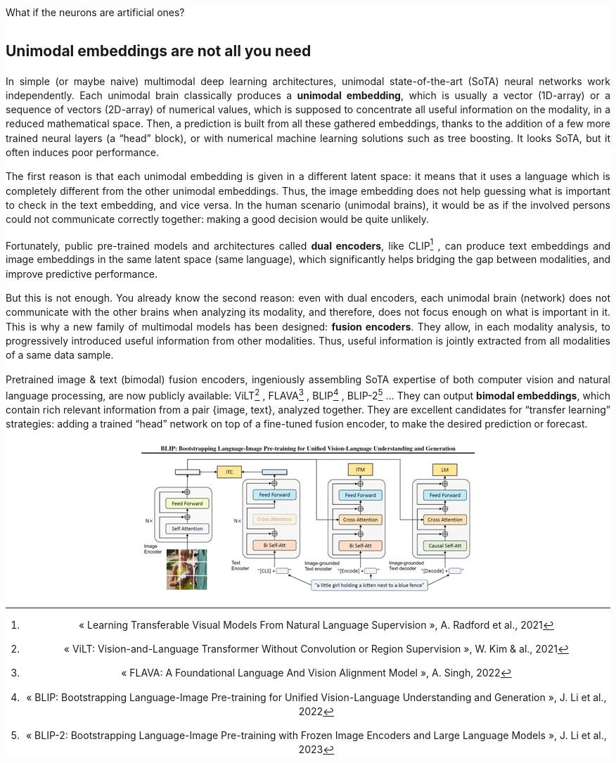 
What if the neurons are artificial ones?

</div>



## Unimodal embeddings are not all you need

<div align="justify"> 

In simple (or maybe naive) multimodal deep learning architectures, unimodal state-of-the-art (SoTA) neural networks work independently. Each unimodal brain classically produces a **unimodal embedding**, which is usually a vector (1D-array) or a sequence of vectors (2D-array) of numerical values, which is supposed to concentrate all useful information on the modality, in a reduced mathematical space. Then, a prediction is built from all these gathered embeddings, thanks to the addition of a few more trained neural layers (a “head” block), or with numerical machine learning solutions such as tree boosting. It looks SoTA, but it often induces poor performance.

The first reason is that each unimodal embedding is given in a different latent space: it means that it uses a language which is completely different from the other unimodal embeddings. Thus, the image embedding does not help guessing what is important to check in the text embedding, and vice versa. In the human scenario (unimodal brains), it would be as if the involved persons could not communicate correctly together: making a good decision would be quite unlikely.

Fortunately, public pre-trained models and architectures called **dual encoders**, like CLIP[^1] , can produce text embeddings and image embeddings in the same latent space (same language), which significantly helps bridging the gap between modalities, and improve predictive performance.

But this is not enough. You already know the second reason: even with dual encoders, each unimodal brain (network) does not communicate with the other brains when analyzing its modality, and therefore, does not focus enough on what is important in it. This is why a new family of multimodal models has been designed: **fusion encoders**. They allow, in each modality analysis, to progressively introduced useful information from other modalities. Thus, useful information is jointly extracted from all modalities of a same data sample.

Pretrained image & text (bimodal) fusion encoders, ingeniously assembling SoTA expertise of both computer vision and natural language processing, are now publicly available: ViLT[^2] , FLAVA[^3] , BLIP[^4] , BLIP-2[^5] … They can output **bimodal embeddings**, which contain rich relevant information from a pair {image, text}, analyzed together. They are excellent candidates for “transfer learning” strategies: adding a trained “head” network on top of a fine-tuned fusion encoder, to make the desired prediction or forecast.

</div>

<div align = "center">

  ![screenshot-app ](img/Multimodal_fusion/BLIP.png)
  

[^1]: « Learning Transferable Visual Models From Natural Language Supervision », A. Radford et al., 2021
[^2]: « ViLT: Vision-and-Language Transformer Without Convolution or Region Supervision », W. Kim & al., 2021
[^3]: « FLAVA: A Foundational Language And Vision Alignment Model », A. Singh, 2022
[^4]: « BLIP: Bootstrapping Language-Image Pre-training for Unified Vision-Language Understanding and Generation », J. Li et al., 2022
[^5]:  « BLIP-2: Bootstrapping Language-Image Pre-training with Frozen Image Encoders and Large Language Models », J. Li et al., 2023
[^6]: « Perceiver: General Perception with Iterative Attention », A. Jaegle et al., 2021
[^7]: « Perceiver IO : a general architecture for structured inputs & outputs », A. Jaegle et al., 2021
[^8]: « HiP: Hierarchical Perceiver », J. Carreira et al., 2022
[^9]: For instance, see « Flamingo: a Visual Language Model for Few-Shot Learning », J.B. Alayrac et al., 2022